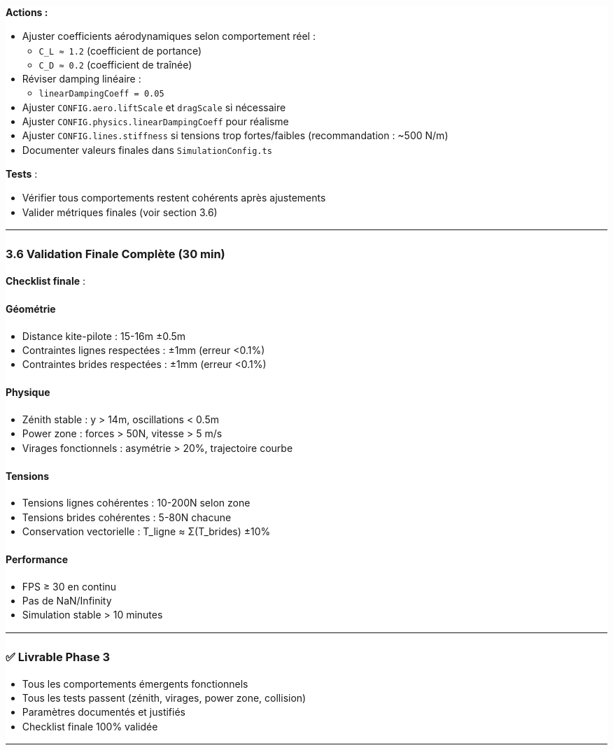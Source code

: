 **Actions :**

* Ajuster coefficients aérodynamiques selon comportement réel :
  * `C_L ≈ 1.2` (coefficient de portance)
  * `C_D ≈ 0.2` (coefficient de traînée)
* Réviser damping linéaire :
  * `linearDampingCoeff = 0.05`
* Ajuster `CONFIG.aero.liftScale` et `dragScale` si nécessaire
* Ajuster `CONFIG.physics.linearDampingCoeff` pour réalisme
* Ajuster `CONFIG.lines.stiffness` si tensions trop fortes/faibles (recommandation : ~500 N/m)
* Documenter valeurs finales dans `SimulationConfig.ts`

**Tests** :

* Vérifier tous comportements restent cohérents après ajustements
* Valider métriques finales (voir section 3.6)

---

### 3.6 Validation Finale Complète (30 min)

**Checklist finale** :

#### Géométrie

* Distance kite-pilote : 15-16m ±0.5m
* Contraintes lignes respectées : ±1mm (erreur <0.1%)
* Contraintes brides respectées : ±1mm (erreur <0.1%)

#### Physique

* Zénith stable : y > 14m, oscillations < 0.5m
* Power zone : forces > 50N, vitesse > 5 m/s
* Virages fonctionnels : asymétrie > 20%, trajectoire courbe

#### Tensions

* Tensions lignes cohérentes : 10-200N selon zone
* Tensions brides cohérentes : 5-80N chacune
* Conservation vectorielle : T_ligne ≈ Σ(T_brides) ±10%

#### Performance

* FPS ≥ 30 en continu
* Pas de NaN/Infinity
* Simulation stable > 10 minutes

---

### ✅ **Livrable Phase 3**

* Tous les comportements émergents fonctionnels
* Tous les tests passent (zénith, virages, power zone, collision)
* Paramètres documentés et justifiés
* Checklist finale 100% validée

---